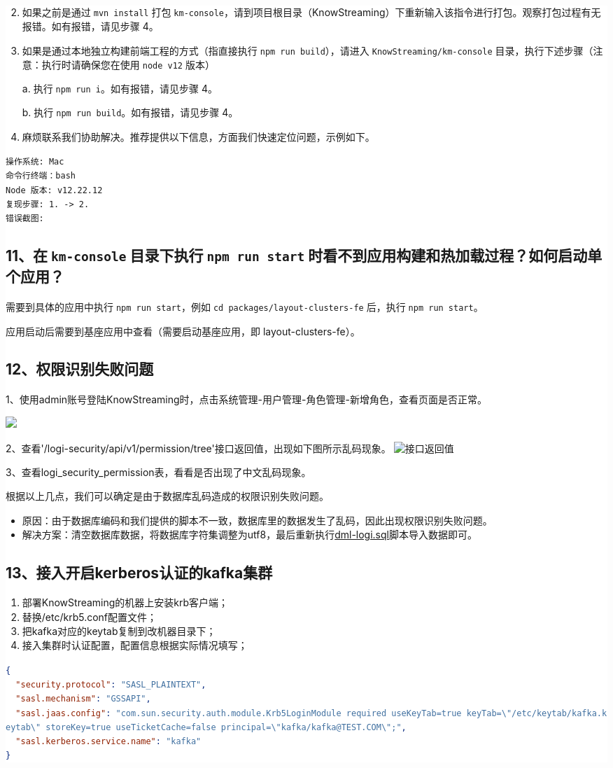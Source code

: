 2. 如果之前是通过 `mvn install` 打包 `km-console`，请到项目根目录（KnowStreaming）下重新输入该指令进行打包。观察打包过程有无报错。如有报错，请见步骤 4。

3. 如果是通过本地独立构建前端工程的方式（指直接执行 `npm run build`），请进入 `KnowStreaming/km-console` 目录，执行下述步骤（注意：执行时请确保您在使用 `node v12` 版本）

   a. 执行 `npm run i`。如有报错，请见步骤 4。

   b. 执行 `npm run build`。如有报错，请见步骤 4。

4. 麻烦联系我们协助解决。推荐提供以下信息，方面我们快速定位问题，示例如下。

```
操作系统: Mac
命令行终端：bash
Node 版本: v12.22.12
复现步骤: 1. -> 2.
错误截图:
```

## 11、在 `km-console` 目录下执行 `npm run start` 时看不到应用构建和热加载过程？如何启动单个应用？

需要到具体的应用中执行 `npm run start`，例如 `cd packages/layout-clusters-fe` 后，执行 `npm run start`。

应用启动后需要到基座应用中查看（需要启动基座应用，即 layout-clusters-fe）。


## 12、权限识别失败问题
1、使用admin账号登陆KnowStreaming时，点击系统管理-用户管理-角色管理-新增角色，查看页面是否正常。

<img src="http://img-ys011.didistatic.com/static/dc2img/do1_gwGfjN9N92UxzHU8dfzr" width = "400" >

2、查看'/logi-security/api/v1/permission/tree'接口返回值，出现如下图所示乱码现象。
![接口返回值](http://img-ys011.didistatic.com/static/dc2img/do1_jTxBkwNGU9vZuYQQbdNw)

3、查看logi_security_permission表，看看是否出现了中文乱码现象。

根据以上几点，我们可以确定是由于数据库乱码造成的权限识别失败问题。

+ 原因：由于数据库编码和我们提供的脚本不一致，数据库里的数据发生了乱码，因此出现权限识别失败问题。
+ 解决方案：清空数据库数据，将数据库字符集调整为utf8，最后重新执行[dml-logi.sql](https://github.com/didi/KnowStreaming/blob/master/km-dist/init/sql/dml-logi.sql)脚本导入数据即可。


## 13、接入开启kerberos认证的kafka集群

1. 部署KnowStreaming的机器上安装krb客户端；
2. 替换/etc/krb5.conf配置文件；
3. 把kafka对应的keytab复制到改机器目录下；
4. 接入集群时认证配置，配置信息根据实际情况填写；
```json
{
  "security.protocol": "SASL_PLAINTEXT",
  "sasl.mechanism": "GSSAPI",
  "sasl.jaas.config": "com.sun.security.auth.module.Krb5LoginModule required useKeyTab=true keyTab=\"/etc/keytab/kafka.keytab\" storeKey=true useTicketCache=false principal=\"kafka/kafka@TEST.COM\";",
  "sasl.kerberos.service.name": "kafka"
}
```

